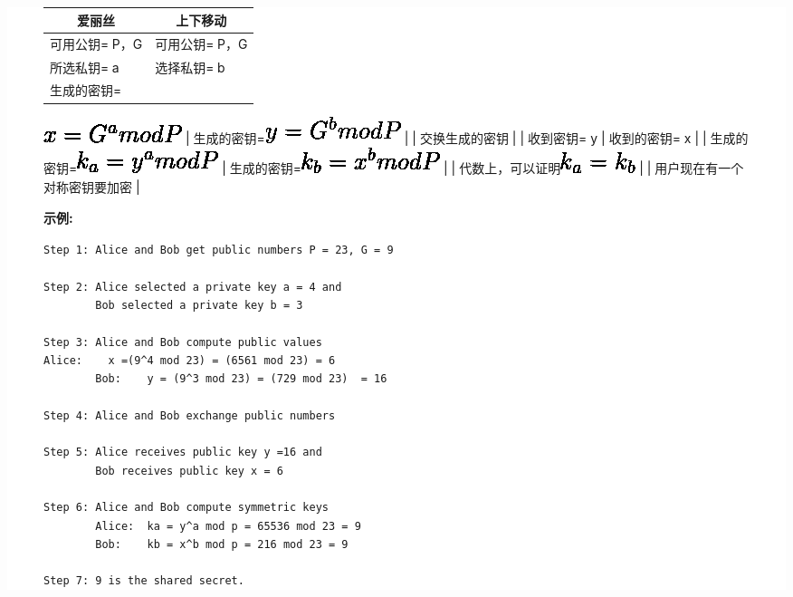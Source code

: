 <figure class="table">

| 爱丽丝 | 上下移动 |
| --- | --- |
| 可用公钥= P，G | 可用公钥= P，G |
| 所选私钥= a | 选择私钥= b |
| 生成的密钥=

![x = G^a mod P](img/5636253900905add6a02cd3a6402312d.png "Rendered by QuickLaTeX.com") | 生成的密钥=![y = G^b mod P](img/22ea3d5a276b4b254c169ac8abc3a020.png "Rendered by QuickLaTeX.com") |
| 交换生成的密钥 |
| 收到密钥= y | 收到的密钥= x |
| 生成的密钥=![k_a = y^a mod P](img/72dde6d4ded9d0bc30b0784b5ec23c14.png "Rendered by QuickLaTeX.com") | 生成的密钥=![k_b = x^b mod P](img/da656f4029531374a52351f7e6872e5e.png "Rendered by QuickLaTeX.com") |
| 代数上，可以证明![k_a = k_b](img/e0af9d259e039716dafb24bb6fe80b56.png "Rendered by QuickLaTeX.com") |
| 用户现在有一个对称密钥要加密 |

**示例:**

```
Step 1: Alice and Bob get public numbers P = 23, G = 9

Step 2: Alice selected a private key a = 4 and
        Bob selected a private key b = 3

Step 3: Alice and Bob compute public values
Alice:    x =(9^4 mod 23) = (6561 mod 23) = 6
        Bob:    y = (9^3 mod 23) = (729 mod 23)  = 16

Step 4: Alice and Bob exchange public numbers

Step 5: Alice receives public key y =16 and
        Bob receives public key x = 6

Step 6: Alice and Bob compute symmetric keys
        Alice:  ka = y^a mod p = 65536 mod 23 = 9
        Bob:    kb = x^b mod p = 216 mod 23 = 9

Step 7: 9 is the shared secret.
```
